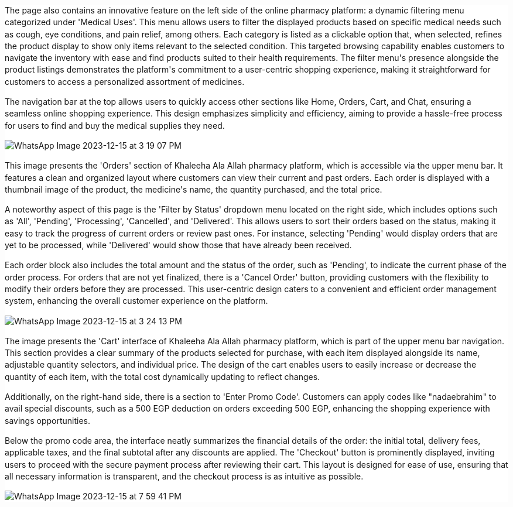 The page also contains an innovative feature on the left side of the online pharmacy platform: a dynamic filtering menu categorized under 'Medical Uses'. This menu allows users to filter the displayed products based on specific medical needs such as cough, eye conditions, and pain relief, among others. Each category is listed as a clickable option that, when selected, refines the product display to show only items relevant to the selected condition. This targeted browsing capability enables customers to navigate the inventory with ease and find products suited to their health requirements. The filter menu's presence alongside the product listings demonstrates the platform's commitment to a user-centric shopping experience, making it straightforward for customers to access a personalized assortment of medicines.

The navigation bar at the top allows users to quickly access other sections like Home, Orders, Cart, and Chat, ensuring a seamless online shopping experience. This design emphasizes simplicity and efficiency, aiming to provide a hassle-free process for users to find and buy the medical supplies they need.

![WhatsApp Image 2023-12-15 at 3 19 07 PM](https://github.com/advanced-computer-lab-2023/khaleha-ala-alah-Pharmacy/assets/126784831/cc5960d5-2e90-4868-a43a-22af5586db89)


This image presents the 'Orders' section of Khaleeha Ala Allah pharmacy platform, which is accessible via the upper menu bar. It features a clean and organized layout where customers can view their current and past orders. Each order is displayed with a thumbnail image of the product, the medicine's name, the quantity purchased, and the total price.

A noteworthy aspect of this page is the 'Filter by Status' dropdown menu located on the right side, which includes options such as 'All', 'Pending', 'Processing', 'Cancelled', and 'Delivered'. This allows users to sort their orders based on the status, making it easy to track the progress of current orders or review past ones. For instance, selecting 'Pending' would display orders that are yet to be processed, while 'Delivered' would show those that have already been received.

Each order block also includes the total amount and the status of the order, such as 'Pending', to indicate the current phase of the order process. For orders that are not yet finalized, there is a 'Cancel Order' button, providing customers with the flexibility to modify their orders before they are processed. This user-centric design caters to a convenient and efficient order management system, enhancing the overall customer experience on the platform.

![WhatsApp Image 2023-12-15 at 3 24 13 PM](https://github.com/advanced-computer-lab-2023/khaleha-ala-alah-Pharmacy/assets/126784831/526fe472-f8aa-4e8c-bd39-709a129d3640)

The image presents the 'Cart' interface of Khaleeha Ala Allah pharmacy platform, which is part of the upper menu bar navigation. This section provides a clear summary of the products selected for purchase, with each item displayed alongside its name, adjustable quantity selectors, and individual price. The design of the cart enables users to easily increase or decrease the quantity of each item, with the total cost dynamically updating to reflect changes.

Additionally, on the right-hand side, there is a section to 'Enter Promo Code'. Customers can apply codes like "nadaebrahim" to avail special discounts, such as a 500 EGP deduction on orders exceeding 500 EGP, enhancing the shopping experience with savings opportunities.

Below the promo code area, the interface neatly summarizes the financial details of the order: the initial total, delivery fees, applicable taxes, and the final subtotal after any discounts are applied. The 'Checkout' button is prominently displayed, inviting users to proceed with the secure payment process after reviewing their cart. This layout is designed for ease of use, ensuring that all necessary information is transparent, and the checkout process is as intuitive as possible.

![WhatsApp Image 2023-12-15 at 7 59 41 PM](https://github.com/advanced-computer-lab-2023/khaleha-ala-alah-Pharmacy/assets/126784831/346acbbe-8541-4c65-8acf-aa373f9777ee)
